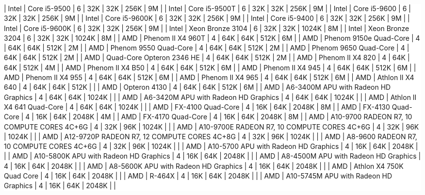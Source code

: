 | Intel | Core i5-9500                                                    | 6     | 32K | 32K | 256K  | 9M |
| Intel | Core i5-9500T                                                   | 6     | 32K | 32K | 256K  | 9M |
| Intel | Core i5-9600                                                    | 6     | 32K | 32K | 256K  | 9M |
| Intel | Core i5-9600K                                                   | 6     | 32K | 32K | 256K  | 9M |
| Intel | Core i5-9400                                                    | 6     | 32K | 32K | 256K  | 9M |
| Intel | Core i5-9600K                                                   | 6     | 32K | 32K | 256K  | 9M |
| Intel | Xeon Bronze 3104                                                | 6     | 32K | 32K | 1024K | 8M |
| Intel | Xeon Bronze 3204                                                | 6     | 32K | 32K | 1024K | 8M |
| AMD   | Phenom II X4 960T                                               | 4     | 64K | 64K | 512K  | 6M |
| AMD   | Phenom 9150e Quad-Core                                          | 4     | 64K | 64K | 512K  | 2M |
| AMD   | Phenom 9550 Quad-Core                                           | 4     | 64K | 64K | 512K  | 2M |
| AMD   | Phenom 9650 Quad-Core                                           | 4     | 64K | 64K | 512K  | 2M |
| AMD   | Quad-Core Opteron 2346 HE                                       | 4     | 64K | 64K | 512K  | 2M |
| AMD   | Phenom II X4 820                                                | 4     | 64K | 64K | 512K  | 4M |
| AMD   | Phenom II X4 B50                                                | 4     | 64K | 64K | 512K  | 6M |
| AMD   | Phenom II X4 945                                                | 4     | 64K | 64K | 512K  | 6M |
| AMD   | Phenom II X4 955                                                | 4     | 64K | 64K | 512K  | 6M |
| AMD   | Phenom II X4 965                                                | 4     | 64K | 64K | 512K  | 6M |
| AMD   | Athlon II X4 640                                                | 4     | 64K | 64K | 512K  |  |
| AMD   | Opteron 4130                                                    | 4     | 64K | 64K | 512K  | 6M |
| AMD   | A6-3400M APU with Radeon HD Graphics                            | 4     | 64K | 64K | 1024K |  |
| AMD   | A6-3420M APU with Radeon HD Graphics                            | 4     | 64K | 64K | 1024K |  |
| AMD   | Athlon II X4 641 Quad-Core                                      | 4     | 64K | 64K | 1024K |  |
| AMD   | FX-4100 Quad-Core                                               | 4     | 16K | 64K | 2048K | 8M |
| AMD   | FX-4130 Quad-Core                                               | 4     | 16K | 64K | 2048K | 4M |
| AMD   | FX-4170 Quad-Core                                               | 4     | 16K | 64K | 2048K | 8M |
| AMD   | A10-9700 RADEON R7, 10 COMPUTE CORES 4C+6G                      | 4     | 32K | 96K | 1024K |  |
| AMD   | A10-9700E RADEON R7, 10 COMPUTE CORES 4C+6G                     | 4     | 32K | 96K | 1024K |  |
| AMD   | A12-9720P RADEON R7, 12 COMPUTE CORES 4C+8G                     | 4     | 32K | 96K | 1024K |  |
| AMD   | A8-9600 RADEON R7, 10 COMPUTE CORES 4C+6G                       | 4     | 32K | 96K | 1024K |  |
| AMD   | A10-5700 APU with Radeon HD Graphics                            | 4     | 16K | 64K | 2048K |  |
| AMD   | A10-5800K APU with Radeon HD Graphics                           | 4     | 16K | 64K | 2048K |  |
| AMD   | A8-4500M APU with Radeon HD Graphics                            | 4     | 16K | 64K | 2048K |  |
| AMD   | A8-5600K APU with Radeon HD Graphics                            | 4     | 16K | 64K | 2048K |  |
| AMD   | Athlon X4 750K Quad Core                                        | 4     | 16K | 64K | 2048K |  |
| AMD   | R-464X                                                          | 4     | 16K | 64K | 2048K |  |
| AMD   | A10-5745M APU with Radeon HD Graphics                           | 4     | 16K | 64K | 2048K |  |